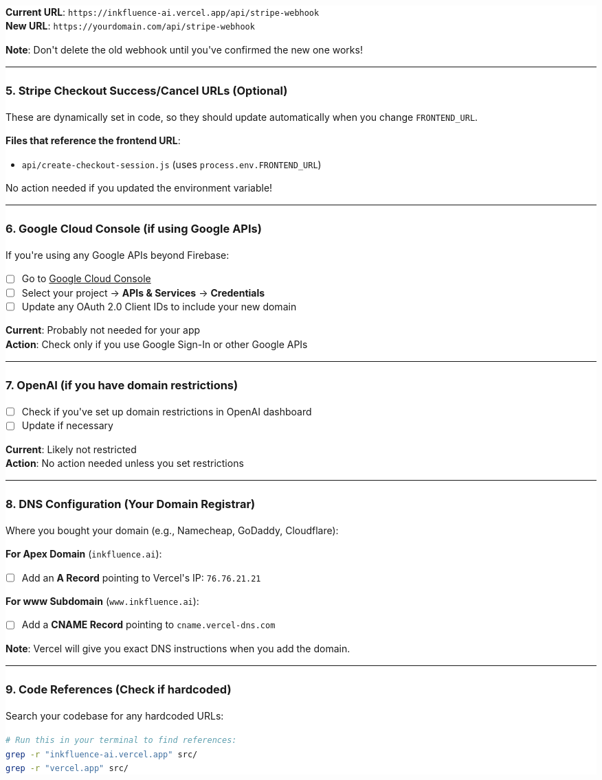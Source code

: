 **Current URL**: `https://inkfluence-ai.vercel.app/api/stripe-webhook`  
**New URL**: `https://yourdomain.com/api/stripe-webhook`

**Note**: Don't delete the old webhook until you've confirmed the new one works!

---

### 5. **Stripe Checkout Success/Cancel URLs** (Optional)
These are dynamically set in code, so they should update automatically when you change `FRONTEND_URL`.

**Files that reference the frontend URL**:
- `api/create-checkout-session.js` (uses `process.env.FRONTEND_URL`)

No action needed if you updated the environment variable!

---

### 6. **Google Cloud Console** (if using Google APIs)
If you're using any Google APIs beyond Firebase:
- [ ] Go to [Google Cloud Console](https://console.cloud.google.com)
- [ ] Select your project → **APIs & Services** → **Credentials**
- [ ] Update any OAuth 2.0 Client IDs to include your new domain

**Current**: Probably not needed for your app  
**Action**: Check only if you use Google Sign-In or other Google APIs

---

### 7. **OpenAI (if you have domain restrictions)**
- [ ] Check if you've set up domain restrictions in OpenAI dashboard
- [ ] Update if necessary

**Current**: Likely not restricted  
**Action**: No action needed unless you set restrictions

---

### 8. **DNS Configuration** (Your Domain Registrar)
Where you bought your domain (e.g., Namecheap, GoDaddy, Cloudflare):

**For Apex Domain** (`inkfluence.ai`):
- [ ] Add an **A Record** pointing to Vercel's IP: `76.76.21.21`

**For www Subdomain** (`www.inkfluence.ai`):
- [ ] Add a **CNAME Record** pointing to `cname.vercel-dns.com`

**Note**: Vercel will give you exact DNS instructions when you add the domain.

---

### 9. **Code References** (Check if hardcoded)
Search your codebase for any hardcoded URLs:

```bash
# Run this in your terminal to find references:
grep -r "inkfluence-ai.vercel.app" src/
grep -r "vercel.app" src/
```
